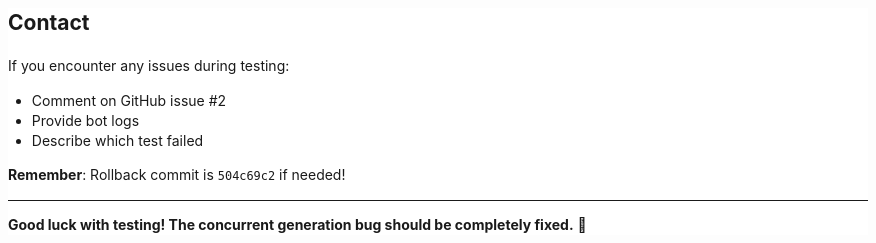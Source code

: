 
## Contact

If you encounter any issues during testing:
- Comment on GitHub issue #2
- Provide bot logs
- Describe which test failed

**Remember**: Rollback commit is `504c69c2` if needed!

---

**Good luck with testing! The concurrent generation bug should be completely fixed.** 🎉

